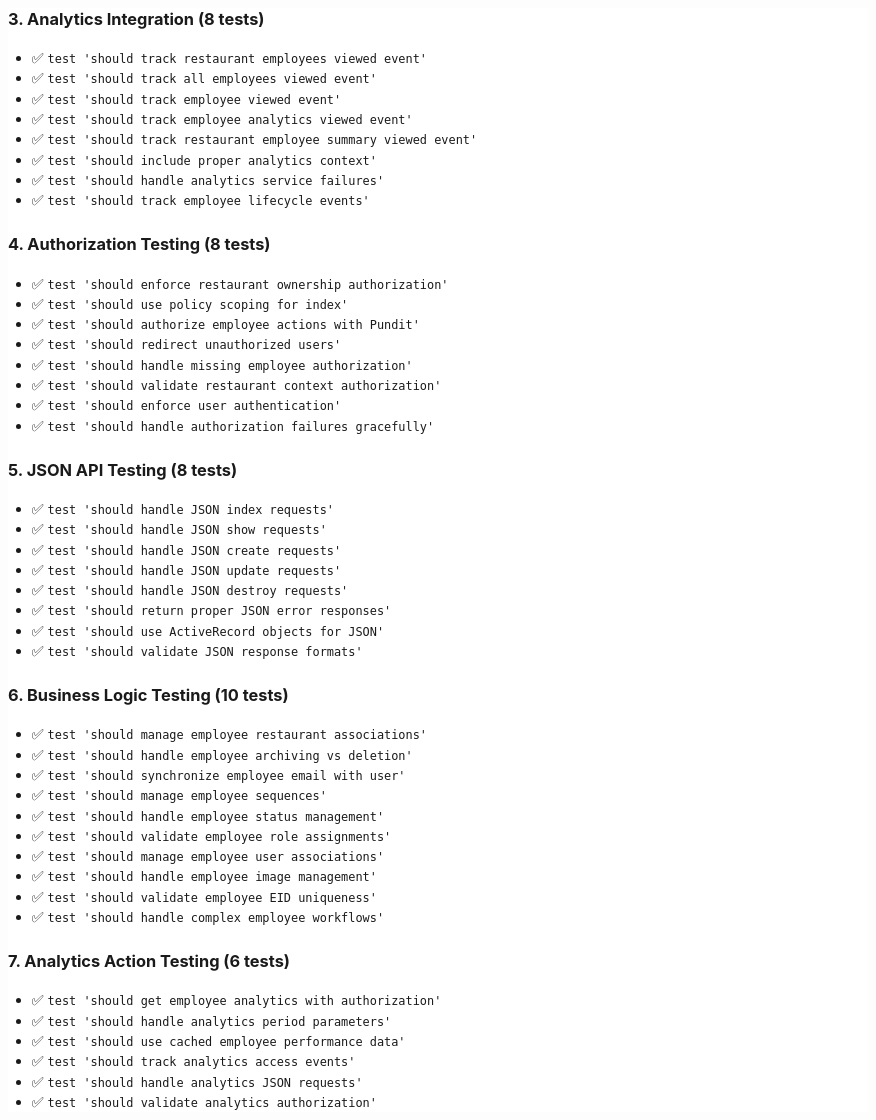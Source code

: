 ### **3. Analytics Integration (8 tests)**
- ✅ `test 'should track restaurant employees viewed event'`
- ✅ `test 'should track all employees viewed event'`
- ✅ `test 'should track employee viewed event'`
- ✅ `test 'should track employee analytics viewed event'`
- ✅ `test 'should track restaurant employee summary viewed event'`
- ✅ `test 'should include proper analytics context'`
- ✅ `test 'should handle analytics service failures'`
- ✅ `test 'should track employee lifecycle events'`

### **4. Authorization Testing (8 tests)**
- ✅ `test 'should enforce restaurant ownership authorization'`
- ✅ `test 'should use policy scoping for index'`
- ✅ `test 'should authorize employee actions with Pundit'`
- ✅ `test 'should redirect unauthorized users'`
- ✅ `test 'should handle missing employee authorization'`
- ✅ `test 'should validate restaurant context authorization'`
- ✅ `test 'should enforce user authentication'`
- ✅ `test 'should handle authorization failures gracefully'`

### **5. JSON API Testing (8 tests)**
- ✅ `test 'should handle JSON index requests'`
- ✅ `test 'should handle JSON show requests'`
- ✅ `test 'should handle JSON create requests'`
- ✅ `test 'should handle JSON update requests'`
- ✅ `test 'should handle JSON destroy requests'`
- ✅ `test 'should return proper JSON error responses'`
- ✅ `test 'should use ActiveRecord objects for JSON'`
- ✅ `test 'should validate JSON response formats'`

### **6. Business Logic Testing (10 tests)**
- ✅ `test 'should manage employee restaurant associations'`
- ✅ `test 'should handle employee archiving vs deletion'`
- ✅ `test 'should synchronize employee email with user'`
- ✅ `test 'should manage employee sequences'`
- ✅ `test 'should handle employee status management'`
- ✅ `test 'should validate employee role assignments'`
- ✅ `test 'should manage employee user associations'`
- ✅ `test 'should handle employee image management'`
- ✅ `test 'should validate employee EID uniqueness'`
- ✅ `test 'should handle complex employee workflows'`

### **7. Analytics Action Testing (6 tests)**
- ✅ `test 'should get employee analytics with authorization'`
- ✅ `test 'should handle analytics period parameters'`
- ✅ `test 'should use cached employee performance data'`
- ✅ `test 'should track analytics access events'`
- ✅ `test 'should handle analytics JSON requests'`
- ✅ `test 'should validate analytics authorization'`
